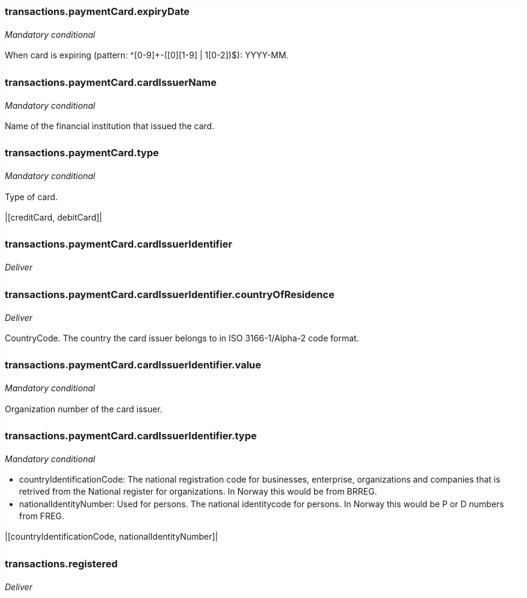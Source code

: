 ### transactions.paymentCard.expiryDate

*Mandatory conditional*

When card is expiring  (pattern: ^[0-9]+-([0][1-9]
|
1[0-2])$): YYYY-MM.

### transactions.paymentCard.cardIssuerName

*Mandatory conditional*

Name of the financial institution that issued the card.
### transactions.paymentCard.type

*Mandatory conditional*

Type of card.

|[creditCard, debitCard]|

### transactions.paymentCard.cardIssuerIdentifier

*Deliver*

### transactions.paymentCard.cardIssuerIdentifier.countryOfResidence

*Deliver*

CountryCode. The country the card issuer belongs to in ISO 3166-1/Alpha-2 code format.

### transactions.paymentCard.cardIssuerIdentifier.value

*Mandatory conditional*

Organization number of the card issuer.

### transactions.paymentCard.cardIssuerIdentifier.type

*Mandatory conditional*

* countryIdentificationCode: The national registration code for businesses, enterprise, organizations and companies that is retrived from the National register for organizations. In Norway this would be from BRREG.
* nationalIdentityNumber: Used for persons. The national identitycode for persons. In Norway this would be P or D numbers from FREG.

|[countryIdentificationCode, nationalIdentityNumber]|

### transactions.registered

*Deliver*
